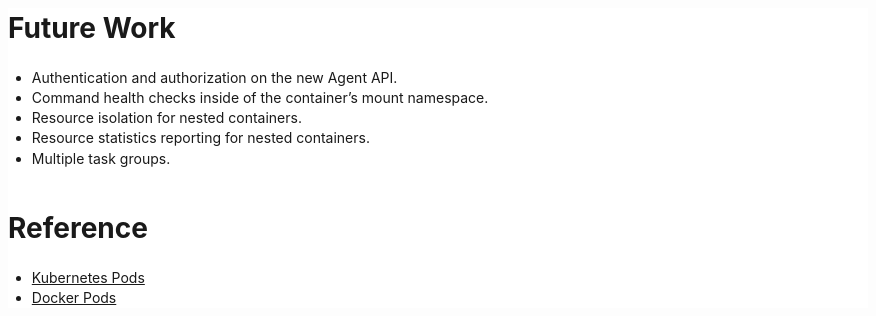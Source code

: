 # Future Work

* Authentication and authorization on the new Agent API.
* Command health checks inside of the container’s mount namespace.
* Resource isolation for nested containers.
* Resource statistics reporting for nested containers.
* Multiple task groups.

# Reference

* [Kubernetes Pods](http://kubernetes.io/docs/user-guide/pods/)
* [Docker Pods](https://github.com/docker/docker/issues/8781)
